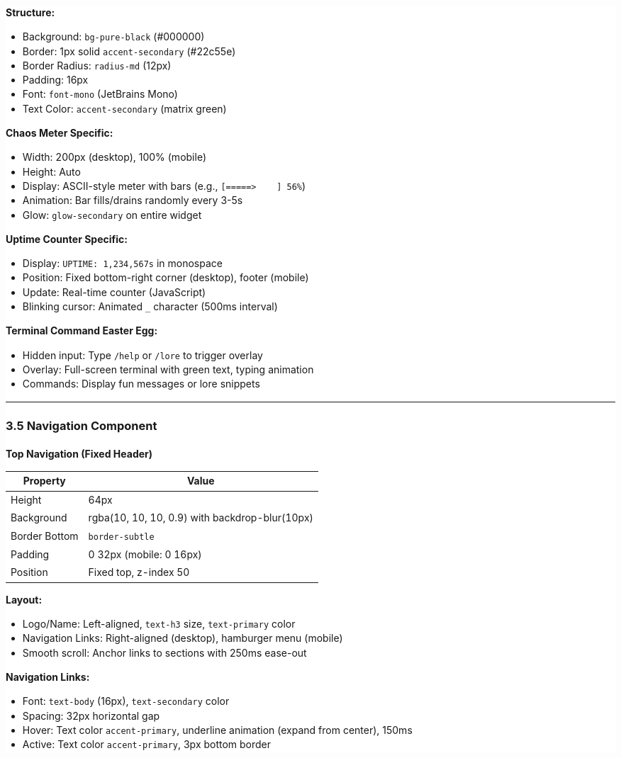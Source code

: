 **Structure:**
- Background: `bg-pure-black` (#000000)
- Border: 1px solid `accent-secondary` (#22c55e)
- Border Radius: `radius-md` (12px)
- Padding: 16px
- Font: `font-mono` (JetBrains Mono)
- Text Color: `accent-secondary` (matrix green)

**Chaos Meter Specific:**
- Width: 200px (desktop), 100% (mobile)
- Height: Auto
- Display: ASCII-style meter with bars (e.g., `[=====>    ] 56%`)
- Animation: Bar fills/drains randomly every 3-5s
- Glow: `glow-secondary` on entire widget

**Uptime Counter Specific:**
- Display: `UPTIME: 1,234,567s` in monospace
- Position: Fixed bottom-right corner (desktop), footer (mobile)
- Update: Real-time counter (JavaScript)
- Blinking cursor: Animated `_` character (500ms interval)

**Terminal Command Easter Egg:**
- Hidden input: Type `/help` or `/lore` to trigger overlay
- Overlay: Full-screen terminal with green text, typing animation
- Commands: Display fun messages or lore snippets

---

### 3.5 Navigation Component

**Top Navigation (Fixed Header)**

| Property | Value |
|----------|-------|
| Height | 64px |
| Background | rgba(10, 10, 10, 0.9) with backdrop-blur(10px) |
| Border Bottom | `border-subtle` |
| Padding | 0 32px (mobile: 0 16px) |
| Position | Fixed top, z-index 50 |

**Layout:**
- Logo/Name: Left-aligned, `text-h3` size, `text-primary` color
- Navigation Links: Right-aligned (desktop), hamburger menu (mobile)
- Smooth scroll: Anchor links to sections with 250ms ease-out

**Navigation Links:**
- Font: `text-body` (16px), `text-secondary` color
- Spacing: 32px horizontal gap
- Hover: Text color `accent-primary`, underline animation (expand from center), 150ms
- Active: Text color `accent-primary`, 3px bottom border
